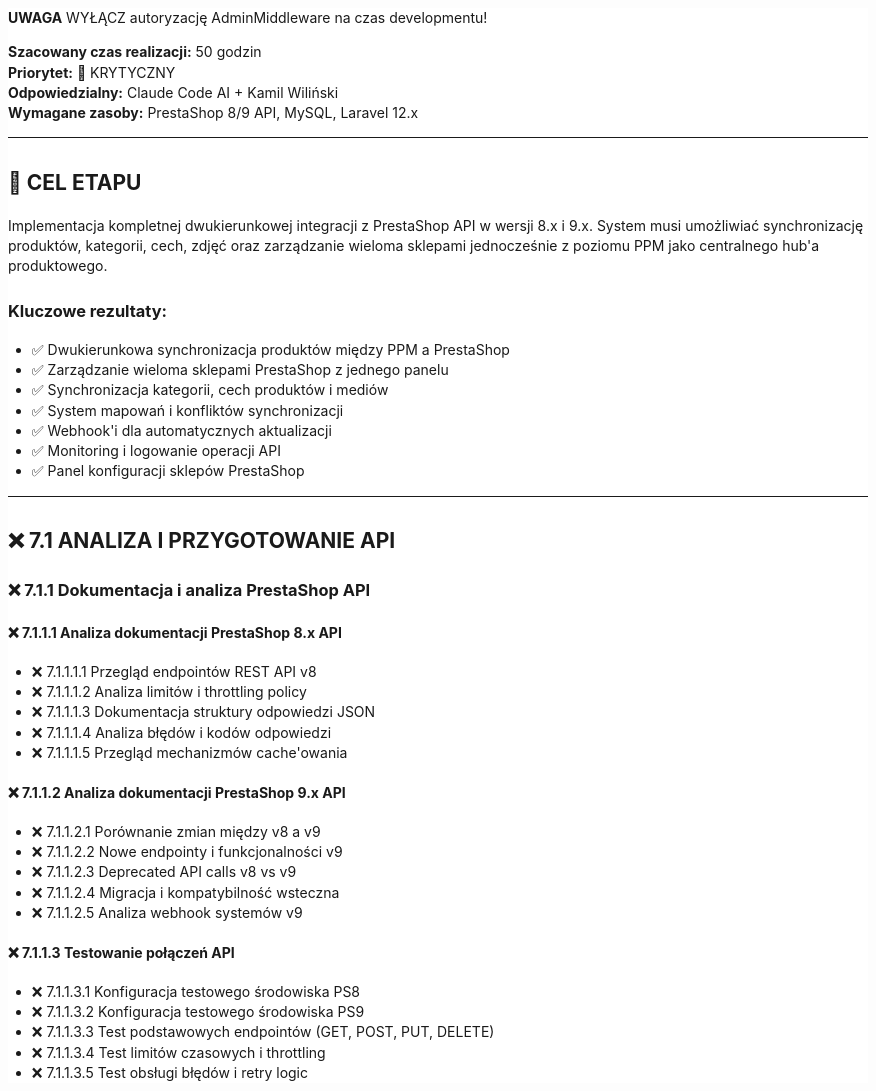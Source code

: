 
**UWAGA** WYŁĄCZ autoryzację AdminMiddleware na czas developmentu!

**Szacowany czas realizacji:** 50 godzin  
**Priorytet:** 🔴 KRYTYCZNY  
**Odpowiedzialny:** Claude Code AI + Kamil Wiliński  
**Wymagane zasoby:** PrestaShop 8/9 API, MySQL, Laravel 12.x  

---

## 🎯 CEL ETAPU

Implementacja kompletnej dwukierunkowej integracji z PrestaShop API w wersji 8.x i 9.x. System musi umożliwiać synchronizację produktów, kategorii, cech, zdjęć oraz zarządzanie wieloma sklepami jednocześnie z poziomu PPM jako centralnego hub'a produktowego.

### Kluczowe rezultaty:
- ✅ Dwukierunkowa synchronizacja produktów między PPM a PrestaShop
- ✅ Zarządzanie wieloma sklepami PrestaShop z jednego panelu
- ✅ Synchronizacja kategorii, cech produktów i mediów
- ✅ System mapowań i konfliktów synchronizacji
- ✅ Webhook'i dla automatycznych aktualizacji
- ✅ Monitoring i logowanie operacji API
- ✅ Panel konfiguracji sklepów PrestaShop

---

## ❌ 7.1 ANALIZA I PRZYGOTOWANIE API

### ❌ 7.1.1 Dokumentacja i analiza PrestaShop API
#### ❌ 7.1.1.1 Analiza dokumentacji PrestaShop 8.x API
- ❌ 7.1.1.1.1 Przegląd endpointów REST API v8
- ❌ 7.1.1.1.2 Analiza limitów i throttling policy
- ❌ 7.1.1.1.3 Dokumentacja struktury odpowiedzi JSON
- ❌ 7.1.1.1.4 Analiza błędów i kodów odpowiedzi
- ❌ 7.1.1.1.5 Przegląd mechanizmów cache'owania

#### ❌ 7.1.1.2 Analiza dokumentacji PrestaShop 9.x API  
- ❌ 7.1.1.2.1 Porównanie zmian między v8 a v9
- ❌ 7.1.1.2.2 Nowe endpointy i funkcjonalności v9
- ❌ 7.1.1.2.3 Deprecated API calls v8 vs v9
- ❌ 7.1.1.2.4 Migracja i kompatybilność wsteczna
- ❌ 7.1.1.2.5 Analiza webhook systemów v9

#### ❌ 7.1.1.3 Testowanie połączeń API
- ❌ 7.1.1.3.1 Konfiguracja testowego środowiska PS8
- ❌ 7.1.1.3.2 Konfiguracja testowego środowiska PS9  
- ❌ 7.1.1.3.3 Test podstawowych endpointów (GET, POST, PUT, DELETE)
- ❌ 7.1.1.3.4 Test limitów czasowych i throttling
- ❌ 7.1.1.3.5 Test obsługi błędów i retry logic
